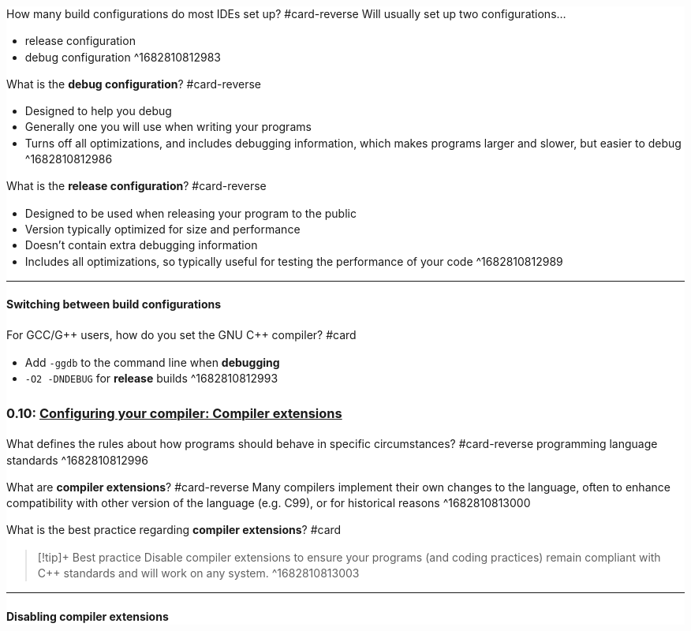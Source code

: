 
How many build configurations do most IDEs set up? #card-reverse 
Will usually set up two configurations…
- release configuration
- debug configuration
^1682810812983


What is the **debug configuration**? #card-reverse 
- Designed to help you debug
- Generally one you will use when writing your programs
- Turns off all optimizations, and includes debugging information, which makes programs larger and slower, but easier to debug
^1682810812986


What is the **release configuration**? #card-reverse 
- Designed to be used when releasing your program to the public
- Version typically optimized for size and performance
- Doesn’t contain extra debugging information
- Includes all optimizations, so typically useful for testing the performance of your code
^1682810812989


---
#### Switching between build configurations

For GCC/G++ users, how do you set the GNU C++ compiler? #card 
- Add `-ggdb` to the command line when **debugging** 
- `-O2 -DNDEBUG` for **release** builds
^1682810812993


### 0.10: [Configuring your compiler: Compiler extensions](https://www.learncpp.com/cpp-tutorial/configuring-your-compiler-compiler-extensions/)

What defines the rules about how programs should behave in specific circumstances? #card-reverse 
programming language standards
^1682810812996


What are **compiler extensions**? #card-reverse 
Many compilers implement their own changes to the language, often to enhance compatibility with other version of the language (e.g. C99), or for historical reasons
^1682810813000


What is the best practice regarding **compiler extensions**? #card 
> [!tip]+ Best practice
> Disable compiler extensions to ensure your programs (and coding practices) remain compliant with C++ standards and will work on any system.
^1682810813003


--- 

#### Disabling compiler extensions
